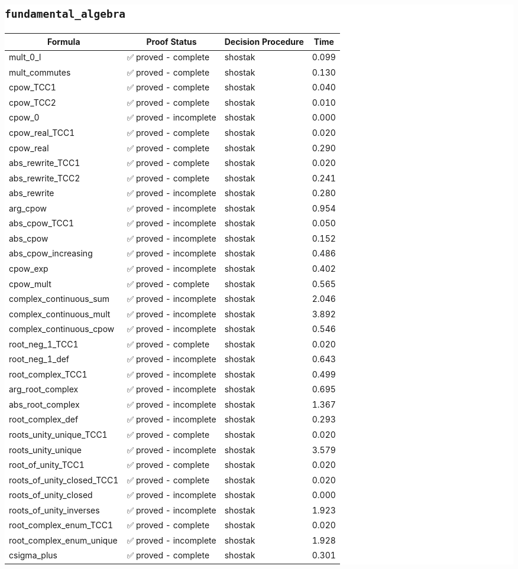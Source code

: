 ## `fundamental_algebra`

| Formula | Proof Status | Decision Procedure | Time |
| ---     | ---          | ---                | ---  |
|mult_0_l|✅ proved - complete|shostak|0.099|
|mult_commutes|✅ proved - complete|shostak|0.130|
|cpow_TCC1|✅ proved - complete|shostak|0.040|
|cpow_TCC2|✅ proved - complete|shostak|0.010|
|cpow_0|✅ proved - incomplete|shostak|0.000|
|cpow_real_TCC1|✅ proved - complete|shostak|0.020|
|cpow_real|✅ proved - complete|shostak|0.290|
|abs_rewrite_TCC1|✅ proved - complete|shostak|0.020|
|abs_rewrite_TCC2|✅ proved - complete|shostak|0.241|
|abs_rewrite|✅ proved - incomplete|shostak|0.280|
|arg_cpow|✅ proved - incomplete|shostak|0.954|
|abs_cpow_TCC1|✅ proved - incomplete|shostak|0.050|
|abs_cpow|✅ proved - incomplete|shostak|0.152|
|abs_cpow_increasing|✅ proved - incomplete|shostak|0.486|
|cpow_exp|✅ proved - incomplete|shostak|0.402|
|cpow_mult|✅ proved - complete|shostak|0.565|
|complex_continuous_sum|✅ proved - incomplete|shostak|2.046|
|complex_continuous_mult|✅ proved - incomplete|shostak|3.892|
|complex_continuous_cpow|✅ proved - incomplete|shostak|0.546|
|root_neg_1_TCC1|✅ proved - complete|shostak|0.020|
|root_neg_1_def|✅ proved - incomplete|shostak|0.643|
|root_complex_TCC1|✅ proved - incomplete|shostak|0.499|
|arg_root_complex|✅ proved - incomplete|shostak|0.695|
|abs_root_complex|✅ proved - incomplete|shostak|1.367|
|root_complex_def|✅ proved - incomplete|shostak|0.293|
|roots_unity_unique_TCC1|✅ proved - complete|shostak|0.020|
|roots_unity_unique|✅ proved - incomplete|shostak|3.579|
|root_of_unity_TCC1|✅ proved - complete|shostak|0.020|
|roots_of_unity_closed_TCC1|✅ proved - complete|shostak|0.020|
|roots_of_unity_closed|✅ proved - incomplete|shostak|0.000|
|roots_of_unity_inverses|✅ proved - incomplete|shostak|1.923|
|root_complex_enum_TCC1|✅ proved - complete|shostak|0.020|
|root_complex_enum_unique|✅ proved - incomplete|shostak|1.928|
|csigma_plus|✅ proved - complete|shostak|0.301|